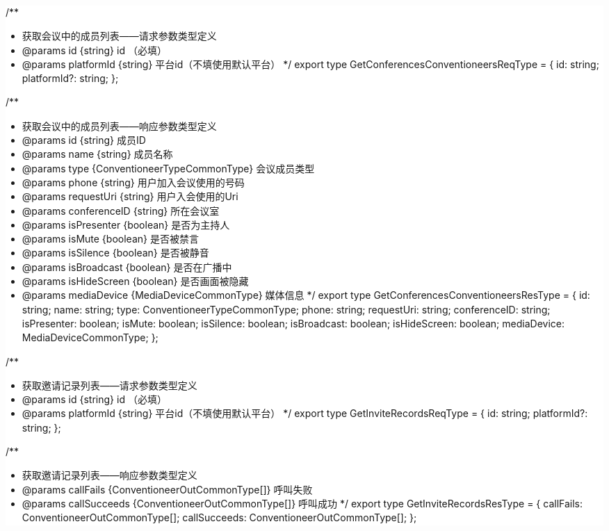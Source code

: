 /**
 * 获取会议中的成员列表——请求参数类型定义
 * @params id {string} id （必填）
 * @params platformId {string} 平台id（不填使用默认平台）
 */
export type GetConferencesConventioneersReqType = {
    id: string;
    platformId?: string;
};

/**
 * 获取会议中的成员列表——响应参数类型定义
 * @params id {string} 成员ID
 * @params name {string} 成员名称
 * @params type {ConventioneerTypeCommonType} 会议成员类型
 * @params phone {string} 用户加入会议使用的号码
 * @params requestUri {string} 用户入会使用的Uri
 * @params conferenceID {string} 所在会议室
 * @params isPresenter {boolean} 是否为主持人
 * @params isMute {boolean} 是否被禁言
 * @params isSilence {boolean} 是否被静音
 * @params isBroadcast {boolean} 是否在广播中
 * @params isHideScreen {boolean} 是否画面被隐藏
 * @params mediaDevice {MediaDeviceCommonType} 媒体信息
 */
export type GetConferencesConventioneersResType = {
    id: string;
    name: string;
    type: ConventioneerTypeCommonType;
    phone: string;
    requestUri: string;
    conferenceID: string;
    isPresenter: boolean;
    isMute: boolean;
    isSilence: boolean;
    isBroadcast: boolean;
    isHideScreen: boolean;
    mediaDevice: MediaDeviceCommonType;
};

/**
 * 获取邀请记录列表——请求参数类型定义
 * @params id {string} id （必填）
 * @params platformId {string} 平台id（不填使用默认平台）
 */
export type GetInviteRecordsReqType = {
    id: string;
    platformId?: string;
};

/**
 * 获取邀请记录列表——响应参数类型定义
 * @params callFails {ConventioneerOutCommonType[]} 呼叫失败
 * @params callSucceeds {ConventioneerOutCommonType[]} 呼叫成功
 */
export type GetInviteRecordsResType = {
    callFails: ConventioneerOutCommonType[];
    callSucceeds: ConventioneerOutCommonType[];
};
